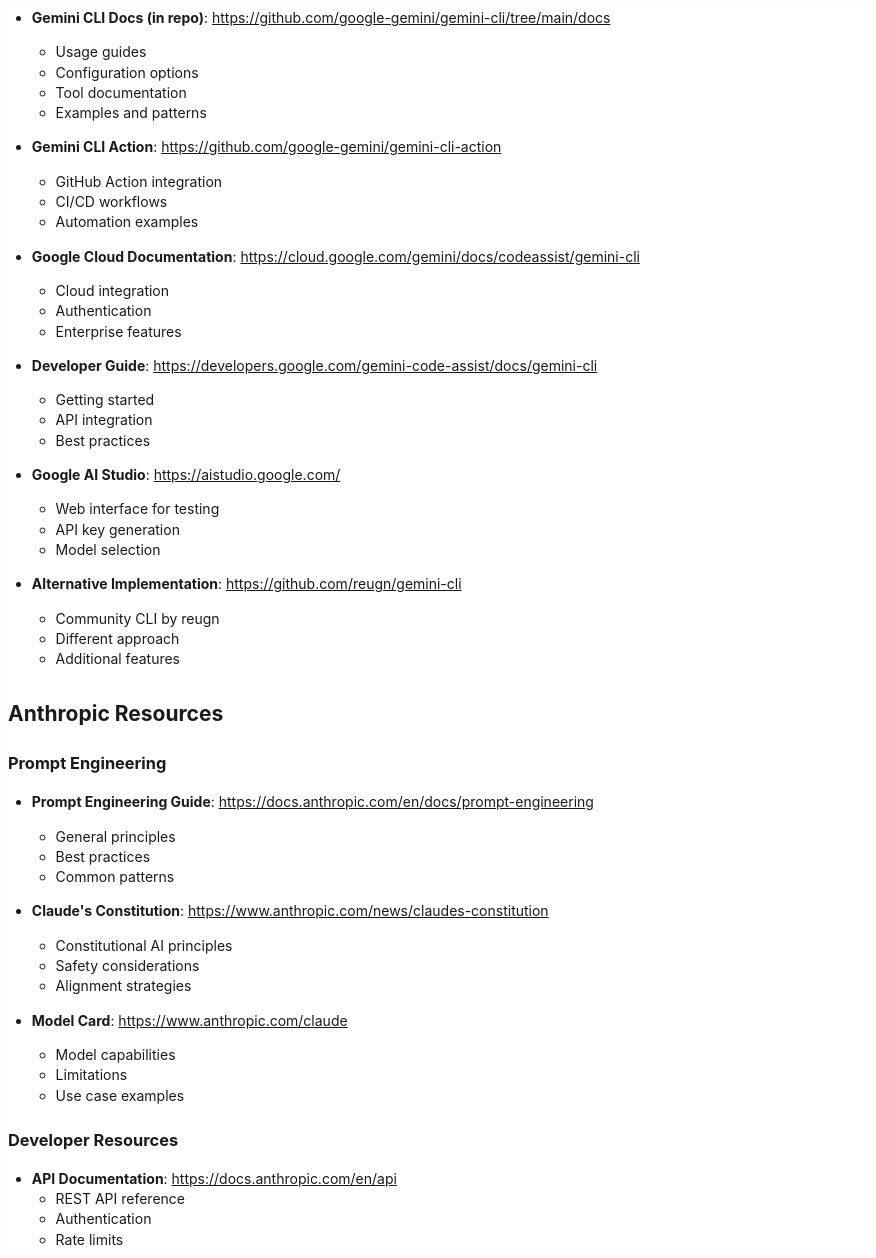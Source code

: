 - **Gemini CLI Docs (in repo)**: https://github.com/google-gemini/gemini-cli/tree/main/docs
  - Usage guides
  - Configuration options
  - Tool documentation
  - Examples and patterns

- **Gemini CLI Action**: https://github.com/google-gemini/gemini-cli-action
  - GitHub Action integration
  - CI/CD workflows
  - Automation examples

- **Google Cloud Documentation**: https://cloud.google.com/gemini/docs/codeassist/gemini-cli
  - Cloud integration
  - Authentication
  - Enterprise features

- **Developer Guide**: https://developers.google.com/gemini-code-assist/docs/gemini-cli
  - Getting started
  - API integration
  - Best practices

- **Google AI Studio**: https://aistudio.google.com/
  - Web interface for testing
  - API key generation
  - Model selection

- **Alternative Implementation**: https://github.com/reugn/gemini-cli
  - Community CLI by reugn
  - Different approach
  - Additional features

## Anthropic Resources

### Prompt Engineering
- **Prompt Engineering Guide**: https://docs.anthropic.com/en/docs/prompt-engineering
  - General principles
  - Best practices
  - Common patterns

- **Claude's Constitution**: https://www.anthropic.com/news/claudes-constitution
  - Constitutional AI principles
  - Safety considerations
  - Alignment strategies

- **Model Card**: https://www.anthropic.com/claude
  - Model capabilities
  - Limitations
  - Use case examples

### Developer Resources
- **API Documentation**: https://docs.anthropic.com/en/api
  - REST API reference
  - Authentication
  - Rate limits
